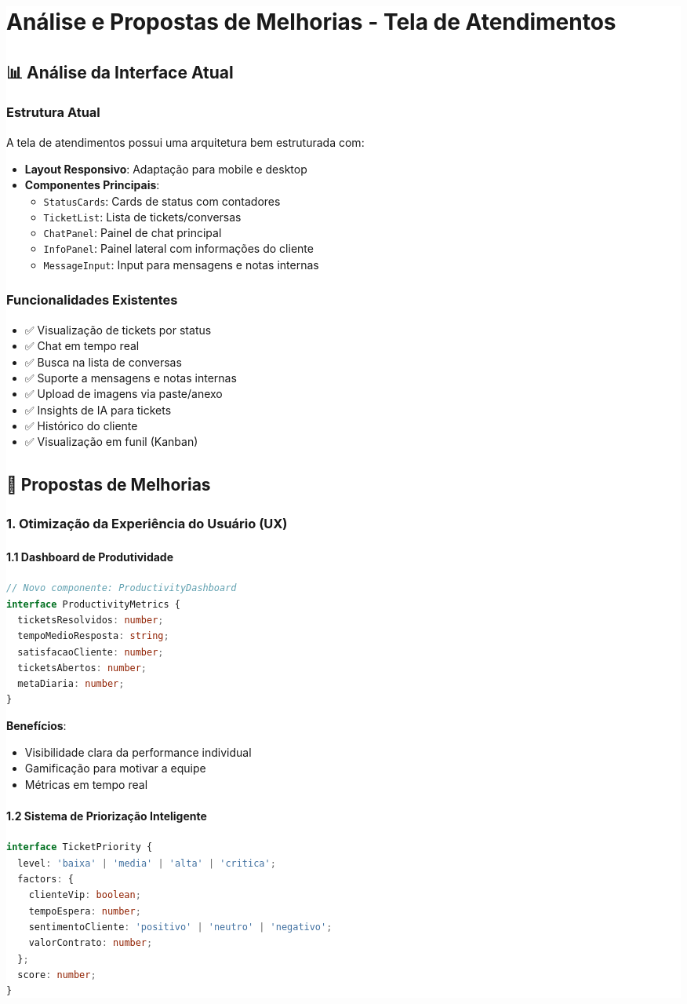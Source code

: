 # Análise e Propostas de Melhorias - Tela de Atendimentos

## 📊 Análise da Interface Atual

### Estrutura Atual
A tela de atendimentos possui uma arquitetura bem estruturada com:

- **Layout Responsivo**: Adaptação para mobile e desktop
- **Componentes Principais**:
  - `StatusCards`: Cards de status com contadores
  - `TicketList`: Lista de tickets/conversas
  - `ChatPanel`: Painel de chat principal
  - `InfoPanel`: Painel lateral com informações do cliente
  - `MessageInput`: Input para mensagens e notas internas

### Funcionalidades Existentes
- ✅ Visualização de tickets por status
- ✅ Chat em tempo real
- ✅ Busca na lista de conversas
- ✅ Suporte a mensagens e notas internas
- ✅ Upload de imagens via paste/anexo
- ✅ Insights de IA para tickets
- ✅ Histórico do cliente
- ✅ Visualização em funil (Kanban)

## 🎯 Propostas de Melhorias

### 1. **Otimização da Experiência do Usuário (UX)**

#### 1.1 Dashboard de Produtividade
```typescript
// Novo componente: ProductivityDashboard
interface ProductivityMetrics {
  ticketsResolvidos: number;
  tempoMedioResposta: string;
  satisfacaoCliente: number;
  ticketsAbertos: number;
  metaDiaria: number;
}
```

**Benefícios**:
- Visibilidade clara da performance individual
- Gamificação para motivar a equipe
- Métricas em tempo real

#### 1.2 Sistema de Priorização Inteligente
```typescript
interface TicketPriority {
  level: 'baixa' | 'media' | 'alta' | 'critica';
  factors: {
    clienteVip: boolean;
    tempoEspera: number;
    sentimentoCliente: 'positivo' | 'neutro' | 'negativo';
    valorContrato: number;
  };
  score: number;
}
```
